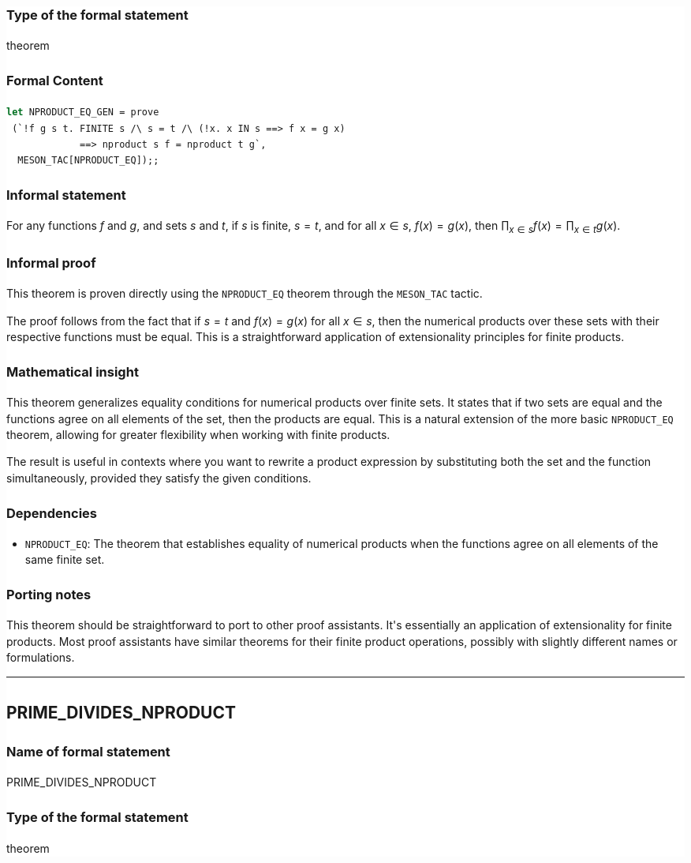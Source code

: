 ### Type of the formal statement
theorem

### Formal Content
```ocaml
let NPRODUCT_EQ_GEN = prove
 (`!f g s t. FINITE s /\ s = t /\ (!x. x IN s ==> f x = g x)
             ==> nproduct s f = nproduct t g`,
  MESON_TAC[NPRODUCT_EQ]);;
```

### Informal statement
For any functions $f$ and $g$, and sets $s$ and $t$, if $s$ is finite, $s = t$, and for all $x \in s$, $f(x) = g(x)$, then $\prod_{x \in s} f(x) = \prod_{x \in t} g(x)$.

### Informal proof
This theorem is proven directly using the `NPRODUCT_EQ` theorem through the `MESON_TAC` tactic. 

The proof follows from the fact that if $s = t$ and $f(x) = g(x)$ for all $x \in s$, then the numerical products over these sets with their respective functions must be equal. This is a straightforward application of extensionality principles for finite products.

### Mathematical insight
This theorem generalizes equality conditions for numerical products over finite sets. It states that if two sets are equal and the functions agree on all elements of the set, then the products are equal. This is a natural extension of the more basic `NPRODUCT_EQ` theorem, allowing for greater flexibility when working with finite products.

The result is useful in contexts where you want to rewrite a product expression by substituting both the set and the function simultaneously, provided they satisfy the given conditions.

### Dependencies
- `NPRODUCT_EQ`: The theorem that establishes equality of numerical products when the functions agree on all elements of the same finite set.

### Porting notes
This theorem should be straightforward to port to other proof assistants. It's essentially an application of extensionality for finite products. Most proof assistants have similar theorems for their finite product operations, possibly with slightly different names or formulations.

---

## PRIME_DIVIDES_NPRODUCT

### Name of formal statement
PRIME_DIVIDES_NPRODUCT

### Type of the formal statement
theorem
